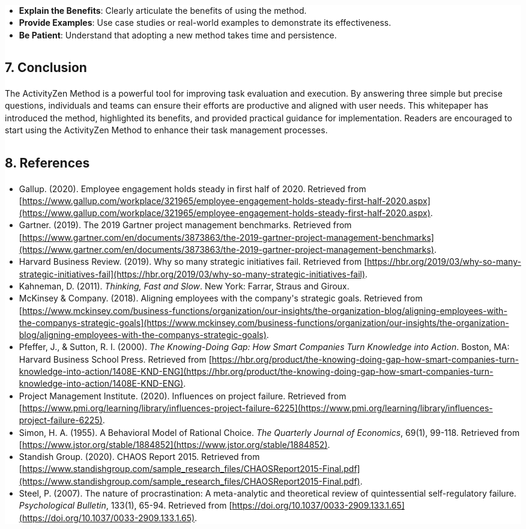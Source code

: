 - **Explain the Benefits**: Clearly articulate the benefits of using the method.
- **Provide Examples**: Use case studies or real-world examples to demonstrate its effectiveness.
- **Be Patient**: Understand that adopting a new method takes time and persistence.

## 7. Conclusion
The ActivityZen Method is a powerful tool for improving task evaluation and execution. By answering three simple but precise questions, individuals and teams can ensure their efforts are productive and aligned with user needs. This whitepaper has introduced the method, highlighted its benefits, and provided practical guidance for implementation. Readers are encouraged to start using the ActivityZen Method to enhance their task management processes.

## 8. References



- Gallup. (2020). Employee engagement holds steady in first half of 2020. Retrieved from [https://www.gallup.com/workplace/321965/employee-engagement-holds-steady-first-half-2020.aspx](https://www.gallup.com/workplace/321965/employee-engagement-holds-steady-first-half-2020.aspx).
- Gartner. (2019). The 2019 Gartner project management benchmarks. Retrieved from [https://www.gartner.com/en/documents/3873863/the-2019-gartner-project-management-benchmarks](https://www.gartner.com/en/documents/3873863/the-2019-gartner-project-management-benchmarks).
- Harvard Business Review. (2019). Why so many strategic initiatives fail. Retrieved from [https://hbr.org/2019/03/why-so-many-strategic-initiatives-fail](https://hbr.org/2019/03/why-so-many-strategic-initiatives-fail).
- Kahneman, D. (2011). *Thinking, Fast and Slow*. New York: Farrar, Straus and Giroux.
- McKinsey & Company. (2018). Aligning employees with the company's strategic goals. Retrieved from [https://www.mckinsey.com/business-functions/organization/our-insights/the-organization-blog/aligning-employees-with-the-companys-strategic-goals](https://www.mckinsey.com/business-functions/organization/our-insights/the-organization-blog/aligning-employees-with-the-companys-strategic-goals).
- Pfeffer, J., & Sutton, R. I. (2000). *The Knowing-Doing Gap: How Smart Companies Turn Knowledge into Action*. Boston, MA: Harvard Business School Press. Retrieved from [https://hbr.org/product/the-knowing-doing-gap-how-smart-companies-turn-knowledge-into-action/1408E-KND-ENG](https://hbr.org/product/the-knowing-doing-gap-how-smart-companies-turn-knowledge-into-action/1408E-KND-ENG).
- Project Management Institute. (2020). Influences on project failure. Retrieved from [https://www.pmi.org/learning/library/influences-project-failure-6225](https://www.pmi.org/learning/library/influences-project-failure-6225).
- Simon, H. A. (1955). A Behavioral Model of Rational Choice. *The Quarterly Journal of Economics*, 69(1), 99-118. Retrieved from [https://www.jstor.org/stable/1884852](https://www.jstor.org/stable/1884852).
- Standish Group. (2020). CHAOS Report 2015. Retrieved from [https://www.standishgroup.com/sample_research_files/CHAOSReport2015-Final.pdf](https://www.standishgroup.com/sample_research_files/CHAOSReport2015-Final.pdf).
- Steel, P. (2007). The nature of procrastination: A meta-analytic and theoretical review of quintessential self-regulatory failure. *Psychological Bulletin*, 133(1), 65-94. Retrieved from [https://doi.org/10.1037/0033-2909.133.1.65](https://doi.org/10.1037/0033-2909.133.1.65).

